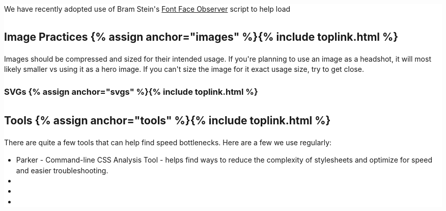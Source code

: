 We have recently adopted use of Bram Stein's [Font Face Observer](https://github.com/bramstein/fontfaceobserver) script to help load 



## Image Practices {% assign anchor="images" %}{% include toplink.html %}

Images should be compressed and sized for their intended usage. If you're planning to use an image as a headshot, it will most likely smaller vs using it as a hero image. If you can't size the image for it exact usage size, try to get close.


### SVGs {% assign anchor="svgs" %}{% include toplink.html %}





## Tools {% assign anchor="tools" %}{% include toplink.html %}

There are quite a few tools that can help find speed bottlenecks. Here are a few we use regularly:

* Parker - Command-line CSS Analysis Tool - helps find ways to reduce the complexity of stylesheets and optimize for speed and easier troubleshooting.
* 
* 
* 
